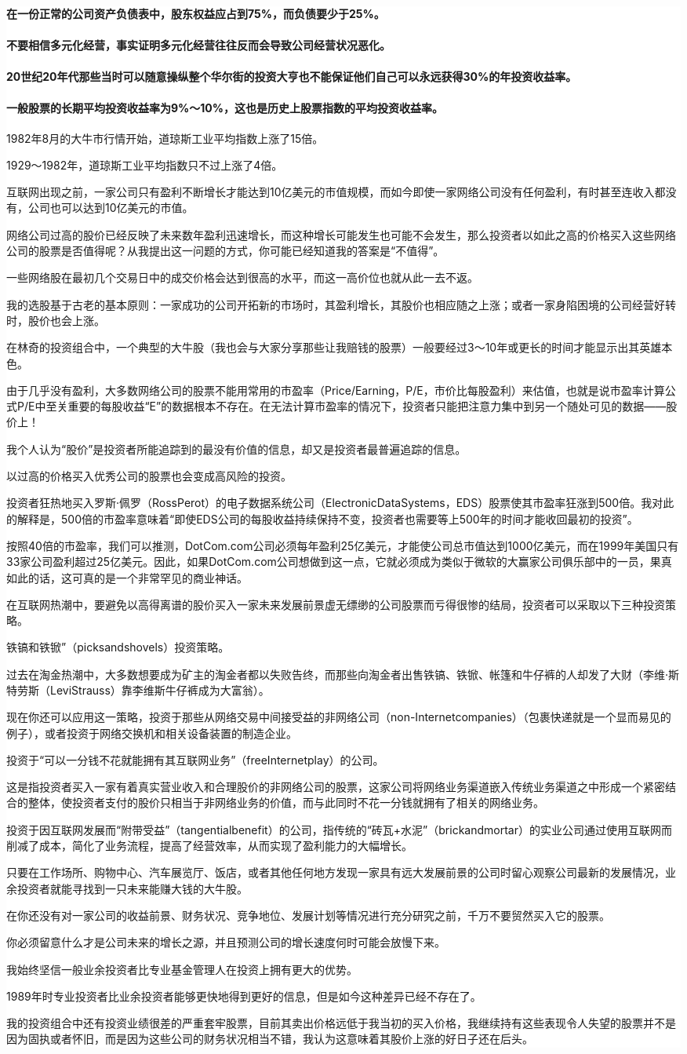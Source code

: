 #### 在一份正常的公司资产负债表中，股东权益应占到75%，而负债要少于25%。
#### 不要相信多元化经营，事实证明多元化经营往往反而会导致公司经营状况恶化。
#### 20世纪20年代那些当时可以随意操纵整个华尔街的投资大亨也不能保证他们自己可以永远获得30%的年投资收益率。
#### 一般股票的长期平均投资收益率为9%～10%，这也是历史上股票指数的平均投资收益率。

1982年8月的大牛市行情开始，道琼斯工业平均指数上涨了15倍。               

1929～1982年，道琼斯工业平均指数只不过上涨了4倍。               

互联网出现之前，一家公司只有盈利不断增长才能达到10亿美元的市值规模，而如今即使一家网络公司没有任何盈利，有时甚至连收入都没有，公司也可以达到10亿美元的市值。               

网络公司过高的股价已经反映了未来数年盈利迅速增长，而这种增长可能发生也可能不会发生，那么投资者以如此之高的价格买入这些网络公司的股票是否值得呢？从我提出这一问题的方式，你可能已经知道我的答案是“不值得”。               

一些网络股在最初几个交易日中的成交价格会达到很高的水平，而这一高价位也就从此一去不返。               

我的选股基于古老的基本原则：一家成功的公司开拓新的市场时，其盈利增长，其股价也相应随之上涨；或者一家身陷困境的公司经营好转时，股价也会上涨。               

在林奇的投资组合中，一个典型的大牛股（我也会与大家分享那些让我赔钱的股票）一般要经过3～10年或更长的时间才能显示出其英雄本色。               

由于几乎没有盈利，大多数网络公司的股票不能用常用的市盈率（Price/Earning，P/E，市价比每股盈利）来估值，也就是说市盈率计算公式P/E中至关重要的每股收益“E”的数据根本不存在。在无法计算市盈率的情况下，投资者只能把注意力集中到另一个随处可见的数据——股价上！               

我个人认为“股价”是投资者所能追踪到的最没有价值的信息，却又是投资者最普遍追踪的信息。               

以过高的价格买入优秀公司的股票也会变成高风险的投资。               

投资者狂热地买入罗斯·佩罗（RossPerot）的电子数据系统公司（ElectronicDataSystems，EDS）股票使其市盈率狂涨到500倍。我对此的解释是，500倍的市盈率意味着“即使EDS公司的每股收益持续保持不变，投资者也需要等上500年的时间才能收回最初的投资”。               

按照40倍的市盈率，我们可以推测，DotCom.com公司必须每年盈利25亿美元，才能使公司总市值达到1000亿美元，而在1999年美国只有33家公司盈利超过25亿美元。因此，如果DotCom.com公司想做到这一点，它就必须成为类似于微软的大赢家公司俱乐部中的一员，果真如此的话，这可真的是一个非常罕见的商业神话。               

在互联网热潮中，要避免以高得离谱的股价买入一家未来发展前景虚无缥缈的公司股票而亏得很惨的结局，投资者可以采取以下三种投资策略。               

铁镐和铁锨”（picksandshovels）投资策略。               

过去在淘金热潮中，大多数想要成为矿主的淘金者都以失败告终，而那些向淘金者出售铁镐、铁锨、帐篷和牛仔裤的人却发了大财（李维·斯特劳斯（LeviStrauss）靠李维斯牛仔裤成为大富翁）。               

现在你还可以应用这一策略，投资于那些从网络交易中间接受益的非网络公司（non-Internetcompanies）（包裹快递就是一个显而易见的例子），或者投资于网络交换机和相关设备装置的制造企业。               

投资于“可以一分钱不花就能拥有其互联网业务”（freeInternetplay）的公司。               

这是指投资者买入一家有着真实营业收入和合理股价的非网络公司的股票，这家公司将网络业务渠道嵌入传统业务渠道之中形成一个紧密结合的整体，使投资者支付的股价只相当于非网络业务的价值，而与此同时不花一分钱就拥有了相关的网络业务。               

投资于因互联网发展而“附带受益”（tangentialbenefit）的公司，指传统的“砖瓦+水泥”（brickandmortar）的实业公司通过使用互联网而削减了成本，简化了业务流程，提高了经营效率，从而实现了盈利能力的大幅增长。               

只要在工作场所、购物中心、汽车展览厅、饭店，或者其他任何地方发现一家具有远大发展前景的公司时留心观察公司最新的发展情况，业余投资者就能寻找到一只未来能赚大钱的大牛股。               

在你还没有对一家公司的收益前景、财务状况、竞争地位、发展计划等情况进行充分研究之前，千万不要贸然买入它的股票。               

你必须留意什么才是公司未来的增长之源，并且预测公司的增长速度何时可能会放慢下来。               

我始终坚信一般业余投资者比专业基金管理人在投资上拥有更大的优势。               

1989年时专业投资者比业余投资者能够更快地得到更好的信息，但是如今这种差异已经不存在了。               

我的投资组合中还有投资业绩很差的严重套牢股票，目前其卖出价格远低于我当初的买入价格，我继续持有这些表现令人失望的股票并不是因为固执或者怀旧，而是因为这些公司的财务状况相当不错，我认为这意味着其股价上涨的好日子还在后头。               
